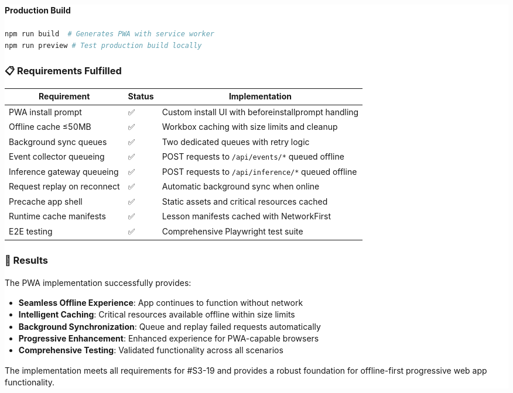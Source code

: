 #### Production Build
```bash
npm run build  # Generates PWA with service worker
npm run preview # Test production build locally
```

### 📋 Requirements Fulfilled

| Requirement | Status | Implementation |
|-------------|--------|----------------|
| PWA install prompt | ✅ | Custom install UI with beforeinstallprompt handling |
| Offline cache ≤50MB | ✅ | Workbox caching with size limits and cleanup |
| Background sync queues | ✅ | Two dedicated queues with retry logic |
| Event collector queueing | ✅ | POST requests to `/api/events/*` queued offline |
| Inference gateway queueing | ✅ | POST requests to `/api/inference/*` queued offline |
| Request replay on reconnect | ✅ | Automatic background sync when online |
| Precache app shell | ✅ | Static assets and critical resources cached |
| Runtime cache manifests | ✅ | Lesson manifests cached with NetworkFirst |
| E2E testing | ✅ | Comprehensive Playwright test suite |

### 🎉 Results

The PWA implementation successfully provides:
- **Seamless Offline Experience**: App continues to function without network
- **Intelligent Caching**: Critical resources available offline within size limits  
- **Background Synchronization**: Queue and replay failed requests automatically
- **Progressive Enhancement**: Enhanced experience for PWA-capable browsers
- **Comprehensive Testing**: Validated functionality across all scenarios

The implementation meets all requirements for #S3-19 and provides a robust foundation for offline-first progressive web app functionality.
